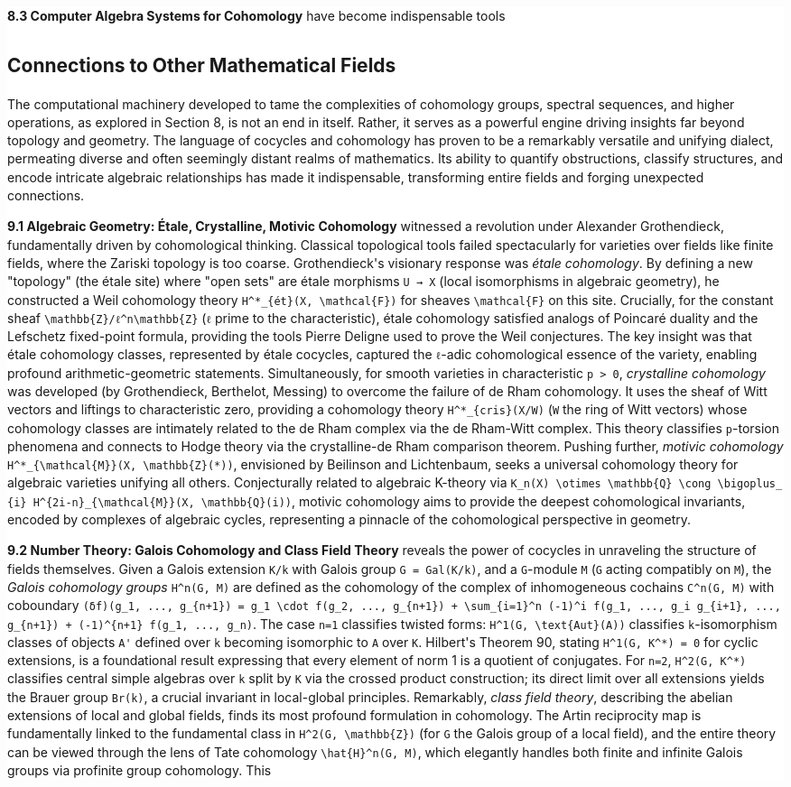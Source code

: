 **8.3 Computer Algebra Systems for Cohomology** have become indispensable tools

## Connections to Other Mathematical Fields

The computational machinery developed to tame the complexities of cohomology groups, spectral sequences, and higher operations, as explored in Section 8, is not an end in itself. Rather, it serves as a powerful engine driving insights far beyond topology and geometry. The language of cocycles and cohomology has proven to be a remarkably versatile and unifying dialect, permeating diverse and often seemingly distant realms of mathematics. Its ability to quantify obstructions, classify structures, and encode intricate algebraic relationships has made it indispensable, transforming entire fields and forging unexpected connections.

**9.1 Algebraic Geometry: Étale, Crystalline, Motivic Cohomology** witnessed a revolution under Alexander Grothendieck, fundamentally driven by cohomological thinking. Classical topological tools failed spectacularly for varieties over fields like finite fields, where the Zariski topology is too coarse. Grothendieck's visionary response was *étale cohomology*. By defining a new "topology" (the étale site) where "open sets" are étale morphisms `U → X` (local isomorphisms in algebraic geometry), he constructed a Weil cohomology theory `H^*_{ét}(X, \mathcal{F})` for sheaves `\mathcal{F}` on this site. Crucially, for the constant sheaf `\mathbb{Z}/ℓ^n\mathbb{Z}` (`ℓ` prime to the characteristic), étale cohomology satisfied analogs of Poincaré duality and the Lefschetz fixed-point formula, providing the tools Pierre Deligne used to prove the Weil conjectures. The key insight was that étale cohomology classes, represented by étale cocycles, captured the `ℓ`-adic cohomological essence of the variety, enabling profound arithmetic-geometric statements. Simultaneously, for smooth varieties in characteristic `p > 0`, *crystalline cohomology* was developed (by Grothendieck, Berthelot, Messing) to overcome the failure of de Rham cohomology. It uses the sheaf of Witt vectors and liftings to characteristic zero, providing a cohomology theory `H^*_{cris}(X/W)` (`W` the ring of Witt vectors) whose cohomology classes are intimately related to the de Rham complex via the de Rham-Witt complex. This theory classifies `p`-torsion phenomena and connects to Hodge theory via the crystalline-de Rham comparison theorem. Pushing further, *motivic cohomology* `H^*_{\mathcal{M}}(X, \mathbb{Z}(*))`, envisioned by Beilinson and Lichtenbaum, seeks a universal cohomology theory for algebraic varieties unifying all others. Conjecturally related to algebraic K-theory via `K_n(X) \otimes \mathbb{Q} \cong \bigoplus_{i} H^{2i-n}_{\mathcal{M}}(X, \mathbb{Q}(i))`, motivic cohomology aims to provide the deepest cohomological invariants, encoded by complexes of algebraic cycles, representing a pinnacle of the cohomological perspective in geometry.

**9.2 Number Theory: Galois Cohomology and Class Field Theory** reveals the power of cocycles in unraveling the structure of fields themselves. Given a Galois extension `K/k` with Galois group `G = Gal(K/k)`, and a `G`-module `M` (`G` acting compatibly on `M`), the *Galois cohomology groups* `H^n(G, M)` are defined as the cohomology of the complex of inhomogeneous cochains `C^n(G, M)` with coboundary `(δf)(g_1, ..., g_{n+1}) = g_1 \cdot f(g_2, ..., g_{n+1}) + \sum_{i=1}^n (-1)^i f(g_1, ..., g_i g_{i+1}, ..., g_{n+1}) + (-1)^{n+1} f(g_1, ..., g_n)`. The case `n=1` classifies twisted forms: `H^1(G, \text{Aut}(A))` classifies `k`-isomorphism classes of objects `A'` defined over `k` becoming isomorphic to `A` over `K`. Hilbert's Theorem 90, stating `H^1(G, K^*) = 0` for cyclic extensions, is a foundational result expressing that every element of norm 1 is a quotient of conjugates. For `n=2`, `H^2(G, K^*)` classifies central simple algebras over `k` split by `K` via the crossed product construction; its direct limit over all extensions yields the Brauer group `Br(k)`, a crucial invariant in local-global principles. Remarkably, *class field theory*, describing the abelian extensions of local and global fields, finds its most profound formulation in cohomology. The Artin reciprocity map is fundamentally linked to the fundamental class in `H^2(G, \mathbb{Z})` (for `G` the Galois group of a local field), and the entire theory can be viewed through the lens of Tate cohomology `\hat{H}^n(G, M)`, which elegantly handles both finite and infinite Galois groups via profinite group cohomology. This
